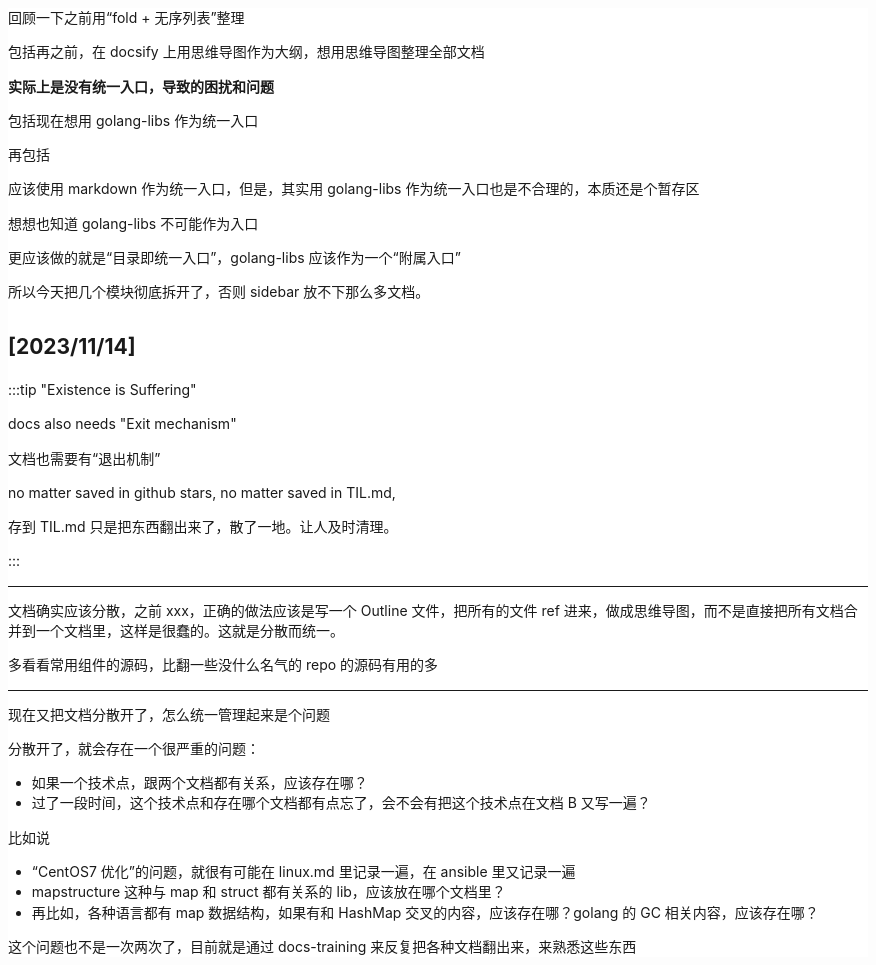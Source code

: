 
回顾一下之前用“fold + 无序列表”整理

包括再之前，在 docsify 上用思维导图作为大纲，想用思维导图整理全部文档

**实际上是没有统一入口，导致的困扰和问题**

包括现在想用 golang-libs 作为统一入口

再包括

应该使用 markdown 作为统一入口，但是，其实用 golang-libs 作为统一入口也是不合理的，本质还是个暂存区

想想也知道 golang-libs 不可能作为入口

更应该做的就是“目录即统一入口”，golang-libs 应该作为一个“附属入口”

所以今天把几个模块彻底拆开了，否则 sidebar 放不下那么多文档。





## [2023/11/14]

:::tip
"Existence is Suffering"

docs also needs "Exit mechanism"

文档也需要有“退出机制”

no matter saved in github stars, no matter saved in TIL.md,

存到 TIL.md 只是把东西翻出来了，散了一地。让人及时清理。

:::


---


文档确实应该分散，之前 xxx，正确的做法应该是写一个 Outline 文件，把所有的文件 ref 进来，做成思维导图，而不是直接把所有文档合并到一个文档里，这样是很蠢的。这就是分散而统一。


多看看常用组件的源码，比翻一些没什么名气的 repo 的源码有用的多

---


现在又把文档分散开了，怎么统一管理起来是个问题

分散开了，就会存在一个很严重的问题：

- 如果一个技术点，跟两个文档都有关系，应该存在哪？
- 过了一段时间，这个技术点和存在哪个文档都有点忘了，会不会有把这个技术点在文档 B 又写一遍？

比如说

- “CentOS7 优化”的问题，就很有可能在 linux.md 里记录一遍，在 ansible 里又记录一遍
- mapstructure 这种与 map 和 struct 都有关系的 lib，应该放在哪个文档里？
- 再比如，各种语言都有 map 数据结构，如果有和 HashMap 交叉的内容，应该存在哪？golang 的 GC 相关内容，应该存在哪？

这个问题也不是一次两次了，目前就是通过 docs-training 来反复把各种文档翻出来，来熟悉这些东西

